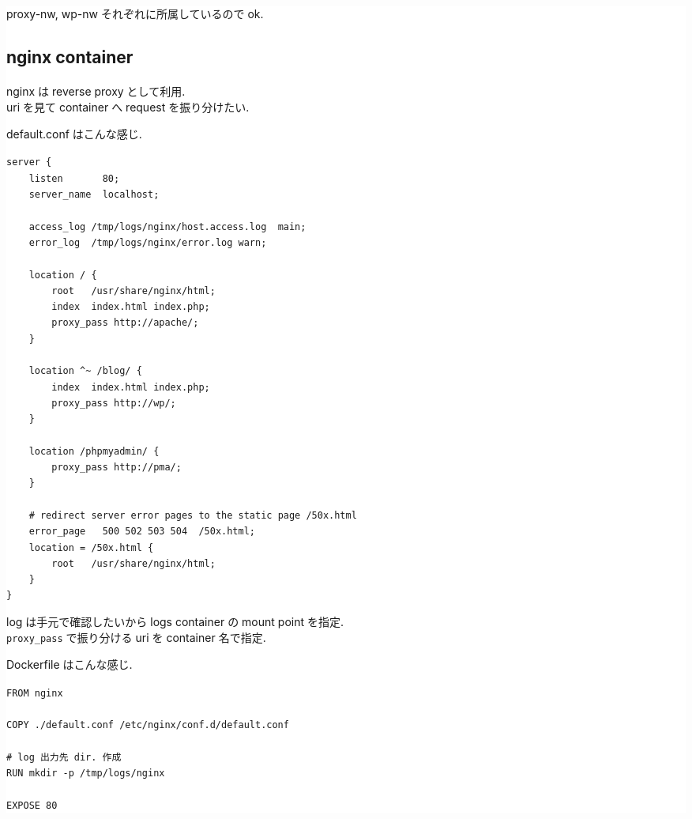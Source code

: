 proxy-nw, wp-nw それぞれに所属しているので ok.

## nginx container

nginx は reverse proxy として利用.  
uri を見て container へ request を振り分けたい.

default.conf はこんな感じ.

```
server {
    listen       80;
    server_name  localhost;

    access_log /tmp/logs/nginx/host.access.log  main;
    error_log  /tmp/logs/nginx/error.log warn;

    location / {
        root   /usr/share/nginx/html;
        index  index.html index.php;
        proxy_pass http://apache/;
    }

    location ^~ /blog/ {
        index  index.html index.php;
        proxy_pass http://wp/;
    }

    location /phpmyadmin/ {
        proxy_pass http://pma/;
    }

    # redirect server error pages to the static page /50x.html
    error_page   500 502 503 504  /50x.html;
    location = /50x.html {
        root   /usr/share/nginx/html;
    }
}
```

log は手元で確認したいから logs container の mount point を指定.  
`proxy_pass` で振り分ける uri を container 名で指定.

Dockerfile はこんな感じ.

```
FROM nginx

COPY ./default.conf /etc/nginx/conf.d/default.conf

# log 出力先 dir. 作成
RUN mkdir -p /tmp/logs/nginx

EXPOSE 80
```
